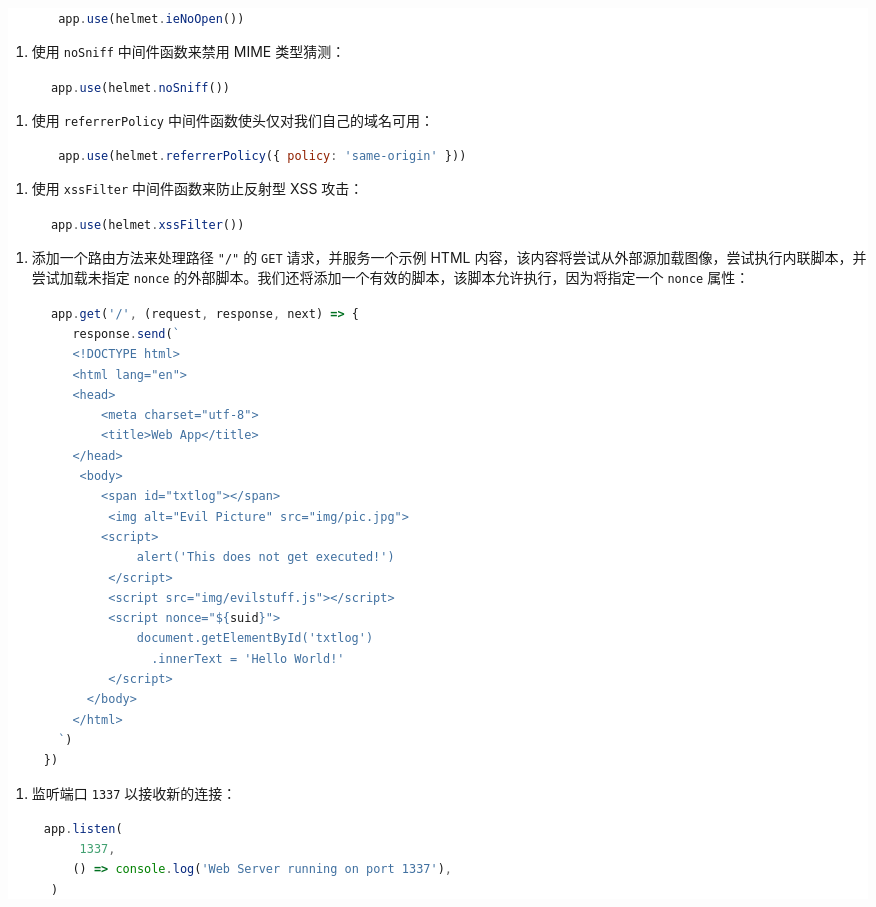 ```js
       app.use(helmet.ieNoOpen()) 
```

1.  使用 `noSniff` 中间件函数来禁用 MIME 类型猜测：

```js
      app.use(helmet.noSniff()) 
```

1.  使用 `referrerPolicy` 中间件函数使头仅对我们自己的域名可用：

```js
       app.use(helmet.referrerPolicy({ policy: 'same-origin' })) 
```

1.  使用 `xssFilter` 中间件函数来防止反射型 XSS 攻击：

```js
      app.use(helmet.xssFilter()) 
```

1.  添加一个路由方法来处理路径 `"/"` 的 `GET` 请求，并服务一个示例 HTML 内容，该内容将尝试从外部源加载图像，尝试执行内联脚本，并尝试加载未指定 `nonce` 的外部脚本。我们还将添加一个有效的脚本，该脚本允许执行，因为将指定一个 `nonce` 属性：

```js
      app.get('/', (request, response, next) => { 
         response.send(` 
         <!DOCTYPE html> 
         <html lang="en"> 
         <head> 
             <meta charset="utf-8"> 
             <title>Web App</title> 
         </head> 
          <body> 
             <span id="txtlog"></span> 
              <img alt="Evil Picture" src="img/pic.jpg"> 
             <script> 
                  alert('This does not get executed!') 
              </script> 
              <script src="img/evilstuff.js"></script> 
              <script nonce="${suid}"> 
                  document.getElementById('txtlog') 
                    .innerText = 'Hello World!' 
              </script> 
           </body> 
         </html> 
       `) 
     }) 
```

1.  监听端口 `1337` 以接收新的连接：

```js
     app.listen( 
          1337, 
         () => console.log('Web Server running on port 1337'), 
      ) 
```
